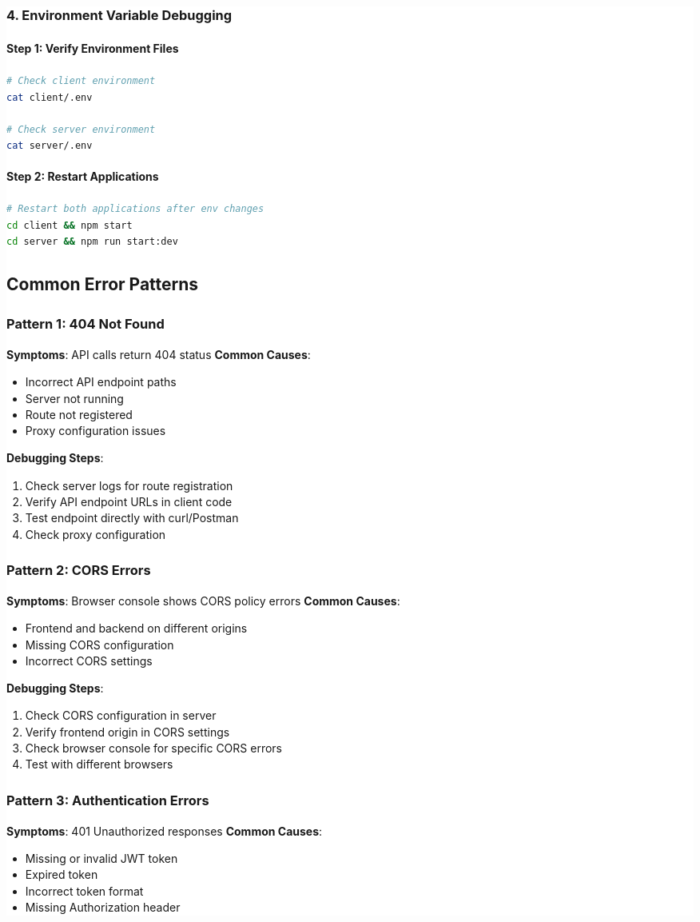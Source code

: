 ### 4. Environment Variable Debugging

#### Step 1: Verify Environment Files
```bash
# Check client environment
cat client/.env

# Check server environment
cat server/.env
```

#### Step 2: Restart Applications
```bash
# Restart both applications after env changes
cd client && npm start
cd server && npm run start:dev
```

## Common Error Patterns

### Pattern 1: 404 Not Found
**Symptoms**: API calls return 404 status
**Common Causes**:
- Incorrect API endpoint paths
- Server not running
- Route not registered
- Proxy configuration issues

**Debugging Steps**:
1. Check server logs for route registration
2. Verify API endpoint URLs in client code
3. Test endpoint directly with curl/Postman
4. Check proxy configuration

### Pattern 2: CORS Errors
**Symptoms**: Browser console shows CORS policy errors
**Common Causes**:
- Frontend and backend on different origins
- Missing CORS configuration
- Incorrect CORS settings

**Debugging Steps**:
1. Check CORS configuration in server
2. Verify frontend origin in CORS settings
3. Check browser console for specific CORS errors
4. Test with different browsers

### Pattern 3: Authentication Errors
**Symptoms**: 401 Unauthorized responses
**Common Causes**:
- Missing or invalid JWT token
- Expired token
- Incorrect token format
- Missing Authorization header
